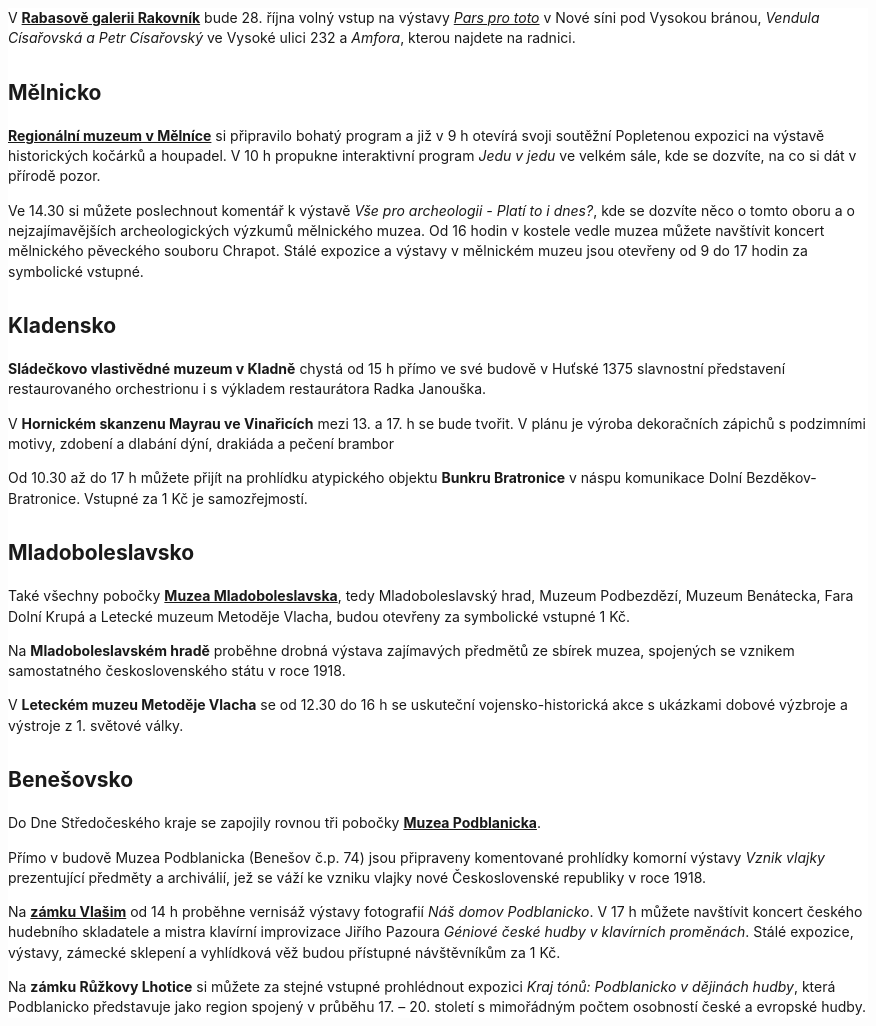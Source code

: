 V **[Rabasově galerii Rakovník](http://www.rabasgallery.cz/)** bude 28. října volný vstup na výstavy *[Pars pro toto](https://rakovnicky.denik.cz/kultura_region/rakovnik-vystava-vernisaz-rabasova-galerie-pars-pro-toto-20211022.html)* v Nové síni pod Vysokou bránou, *Vendula Císařovská a Petr Císařovský* ve Vysoké ulici 232 a *Amfora*, kterou najdete na radnici. 

## Mělnicko
**[Regionální muzeum v Mělníce](https://www.muzeum-melnik.cz/akce-a-vystavy/den-stredoceskeho-kraje-945_609cs.html)** si připravilo bohatý program a již v 9 h otevírá svoji soutěžní Popletenou expozici na výstavě historických kočárků a houpadel. V 10 h propukne interaktivní program *Jedu v jedu* ve velkém sále, kde se dozvíte, na co si dát v přírodě pozor.

Ve 14.30 si můžete poslechnout komentář k výstavě *Vše pro archeologii - Platí to i dnes?*, kde se dozvíte něco o tomto oboru a o nejzajímavějších archeologických výzkumů mělnického muzea. Od 16 hodin v kostele vedle muzea můžete navštívit koncert mělnického pěveckého souboru Chrapot. Stálé expozice a výstavy v mělnickém muzeu jsou otevřeny od 9 do 17 hodin za symbolické vstupné.

## Kladensko
**Sládečkovo vlastivědné muzeum v Kladně** chystá od 15 h přímo ve své budově v Huťské 1375 slavnostní představení restaurovaného orchestrionu i s výkladem restaurátora Radka Janouška.

V **Hornickém skanzenu Mayrau ve Vinařicích** mezi 13. a 17. h se bude tvořit. V plánu je výroba dekoračních zápichů s podzimními motivy, zdobení a dlabání dýní, drakiáda a pečení brambor
							
Od 10.30 až do 17 h můžete přijít na prohlídku atypického objektu **Bunkru Bratronice** v náspu komunikace Dolní Bezděkov-Bratronice. Vstupné za 1 Kč je samozřejmostí.

## Mladoboleslavsko
Také všechny pobočky **[Muzea Mladoboleslavska](http://www.muzeummb.cz/)**, tedy Mladoboleslavský hrad, Muzeum Podbezdězí, Muzeum Benátecka, Fara Dolní Krupá a Letecké muzeum Metoděje Vlacha, budou otevřeny za symbolické vstupné 1 Kč.

Na **Mladoboleslavském hradě** proběhne drobná výstava zajímavých předmětů ze sbírek muzea, spojených se vznikem samostatného československého státu v roce 1918.								

V **Leteckém muzeu Metoděje Vlacha** se od 12.30 do 16 h se uskuteční vojensko-historická akce s ukázkami dobové výzbroje a výstroje z 1. světové války.

## Benešovsko
Do Dne Středočeského kraje se zapojily rovnou tři pobočky **[Muzea Podblanicka](https://www.muzeumpodblanicka.cz/akce/den-stredoceskeho-kraje-28-10-2021/)**.

Přímo v budově Muzea Podblanicka (Benešov č.p. 74) jsou připraveny komentované prohlídky komorní výstavy *Vznik vlajky* prezentující předměty a archiválií, jež se váží ke vzniku vlajky nové Československé republiky v roce 1918.

Na **[zámku Vlašim](https://kalendar.blanik.net/udalost/396/den-stredoceskeho-kraje)** od 14 h proběhne vernisáž výstavy fotografií *Náš domov Podblanicko*. V 17 h můžete navštívit koncert českého hudebního skladatele a mistra klavírní improvizace Jiřího Pazoura *Géniové české hudby v klavírních proměnách*. Stálé expozice, výstavy, zámecké sklepení a vyhlídková věž budou přístupné návštěvníkům za 1 Kč.

Na **zámku Růžkovy Lhotice** si můžete za stejné vstupné  prohlédnout expozici *Kraj tónů: Podblanicko v dějinách hudby*, která Podblanicko představuje jako region spojený v průběhu 17. – 20. století s mimořádným počtem osobností české a evropské hudby.
